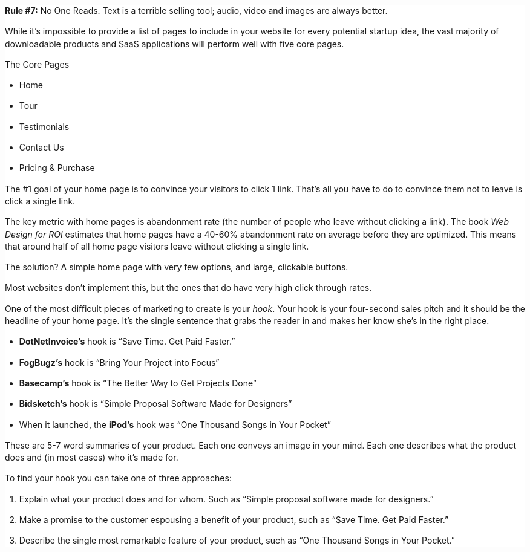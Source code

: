 **Rule #7:** No One Reads. Text is a terrible selling tool; audio, video and images are always better.


While it’s impossible to provide a list of pages to include in your website for every potential startup idea, the vast majority of downloadable products and SaaS applications will perform well with five core pages.

The Core Pages

- Home

- Tour

- Testimonials

- Contact Us

- Pricing & Purchase


The #1 goal of your home page is to convince your visitors to click 1 link. That’s all you have to do to convince them not to leave is click a single link.


The key metric with home pages is abandonment rate (the number of people who leave without clicking a link). The book *Web Design for ROI* estimates that home pages have a 40-60% abandonment rate on average before they are optimized. This means that around half of all home page visitors leave without clicking a single link.

The solution? A simple home page with very few options, and large, clickable buttons.

Most websites don’t implement this, but the ones that do have very high click through rates.


One of the most difficult pieces of marketing to create is your *hook*. Your hook is your four-second sales pitch and it should be the headline of your home page. It’s the single sentence that grabs the reader in and makes her know she’s in the right place.

- **DotNetInvoice’s** hook is “Save Time. Get Paid Faster.”

- **FogBugz’s** hook is “Bring Your Project into Focus”

- **Basecamp’s** hook is “The Better Way to Get Projects Done”

- **Bidsketch’s** hook is “Simple Proposal Software Made for Designers”

- When it launched, the **iPod’s** hook was “One Thousand Songs in Your Pocket”

These are 5-7 word summaries of your product. Each one conveys an image in your mind. Each one describes what the product does and (in most cases) who it’s made for.


To find your hook you can take one of three approaches:

1. Explain what your product does and for whom. Such as “Simple proposal software made for designers.”

2. Make a promise to the customer espousing a benefit of your product, such as “Save Time. Get Paid Faster.”

3. Describe the single most remarkable feature of your product, such as “One Thousand Songs in Your Pocket.”
